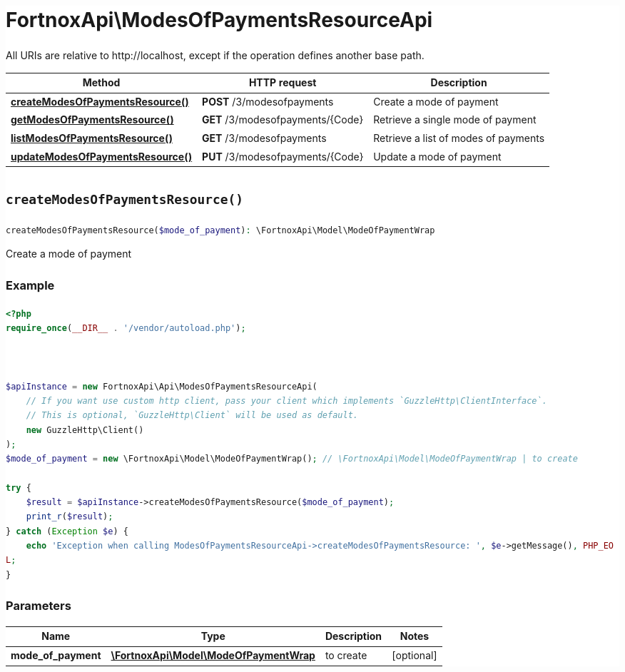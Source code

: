 # FortnoxApi\ModesOfPaymentsResourceApi

All URIs are relative to http://localhost, except if the operation defines another base path.

| Method | HTTP request | Description |
| ------------- | ------------- | ------------- |
| [**createModesOfPaymentsResource()**](ModesOfPaymentsResourceApi.md#createModesOfPaymentsResource) | **POST** /3/modesofpayments | Create a mode of payment |
| [**getModesOfPaymentsResource()**](ModesOfPaymentsResourceApi.md#getModesOfPaymentsResource) | **GET** /3/modesofpayments/{Code} | Retrieve a single mode of payment |
| [**listModesOfPaymentsResource()**](ModesOfPaymentsResourceApi.md#listModesOfPaymentsResource) | **GET** /3/modesofpayments | Retrieve a list of modes of payments |
| [**updateModesOfPaymentsResource()**](ModesOfPaymentsResourceApi.md#updateModesOfPaymentsResource) | **PUT** /3/modesofpayments/{Code} | Update a mode of payment |


## `createModesOfPaymentsResource()`

```php
createModesOfPaymentsResource($mode_of_payment): \FortnoxApi\Model\ModeOfPaymentWrap
```

Create a mode of payment

### Example

```php
<?php
require_once(__DIR__ . '/vendor/autoload.php');



$apiInstance = new FortnoxApi\Api\ModesOfPaymentsResourceApi(
    // If you want use custom http client, pass your client which implements `GuzzleHttp\ClientInterface`.
    // This is optional, `GuzzleHttp\Client` will be used as default.
    new GuzzleHttp\Client()
);
$mode_of_payment = new \FortnoxApi\Model\ModeOfPaymentWrap(); // \FortnoxApi\Model\ModeOfPaymentWrap | to create

try {
    $result = $apiInstance->createModesOfPaymentsResource($mode_of_payment);
    print_r($result);
} catch (Exception $e) {
    echo 'Exception when calling ModesOfPaymentsResourceApi->createModesOfPaymentsResource: ', $e->getMessage(), PHP_EOL;
}
```

### Parameters

| Name | Type | Description  | Notes |
| ------------- | ------------- | ------------- | ------------- |
| **mode_of_payment** | [**\FortnoxApi\Model\ModeOfPaymentWrap**](../Model/ModeOfPaymentWrap.md)| to create | [optional] |
